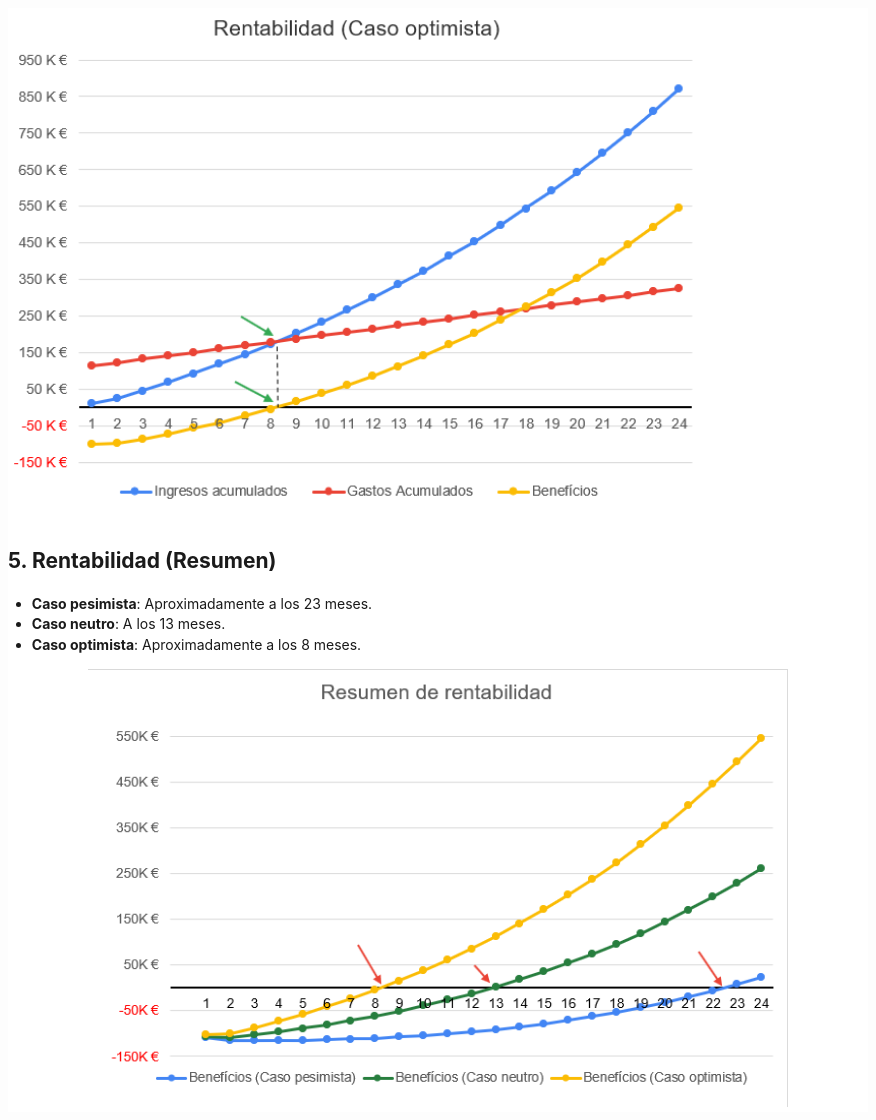   <img src="https://raw.githubusercontent.com/Holos-INC/Docusaurus-Holos/main/static/img/costes_s2/caso_optimista.PNG" alt="Universidad de Sevilla " width="700"/>
</p>


## 5. Rentabilidad (Resumen)

- **Caso pesimista**: Aproximadamente a los 23 meses.
- **Caso neutro**: A los 13 meses.
- **Caso optimista**: Aproximadamente a los 8 meses.

<p align="center">
  <img src="https://raw.githubusercontent.com/Holos-INC/Docusaurus-Holos/main/static/img/costes_s2/resumen.PNG" alt="Universidad de Sevilla " width="700"/>
</p>

